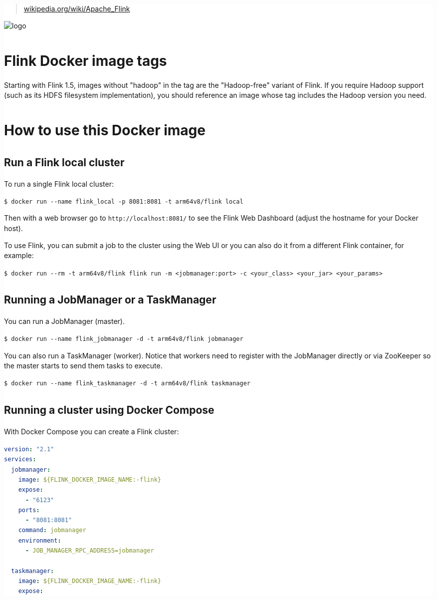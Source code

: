 > [wikipedia.org/wiki/Apache_Flink](https://en.wikipedia.org/wiki/Apache_Flink)

![logo](https://raw.githubusercontent.com/docker-library/docs/71398f44551617e3934a86b4b7a3c770ae093b59/flink/logo.png)

# Flink Docker image tags

Starting with Flink 1.5, images without "hadoop" in the tag are the "Hadoop-free" variant of Flink. If you require Hadoop support (such as its HDFS filesystem implementation), you should reference an image whose tag includes the Hadoop version you need.

# How to use this Docker image

## Run a Flink local cluster

To run a single Flink local cluster:

```console
$ docker run --name flink_local -p 8081:8081 -t arm64v8/flink local
```

Then with a web browser go to `http://localhost:8081/` to see the Flink Web Dashboard (adjust the hostname for your Docker host).

To use Flink, you can submit a job to the cluster using the Web UI or you can also do it from a different Flink container, for example:

```console
$ docker run --rm -t arm64v8/flink flink run -m <jobmanager:port> -c <your_class> <your_jar> <your_params>
```

## Running a JobManager or a TaskManager

You can run a JobManager (master).

```console
$ docker run --name flink_jobmanager -d -t arm64v8/flink jobmanager
```

You can also run a TaskManager (worker). Notice that workers need to register with the JobManager directly or via ZooKeeper so the master starts to send them tasks to execute.

```console
$ docker run --name flink_taskmanager -d -t arm64v8/flink taskmanager
```

## Running a cluster using Docker Compose

With Docker Compose you can create a Flink cluster:

```yml
version: "2.1"
services:
  jobmanager:
    image: ${FLINK_DOCKER_IMAGE_NAME:-flink}
    expose:
      - "6123"
    ports:
      - "8081:8081"
    command: jobmanager
    environment:
      - JOB_MANAGER_RPC_ADDRESS=jobmanager

  taskmanager:
    image: ${FLINK_DOCKER_IMAGE_NAME:-flink}
    expose:
```